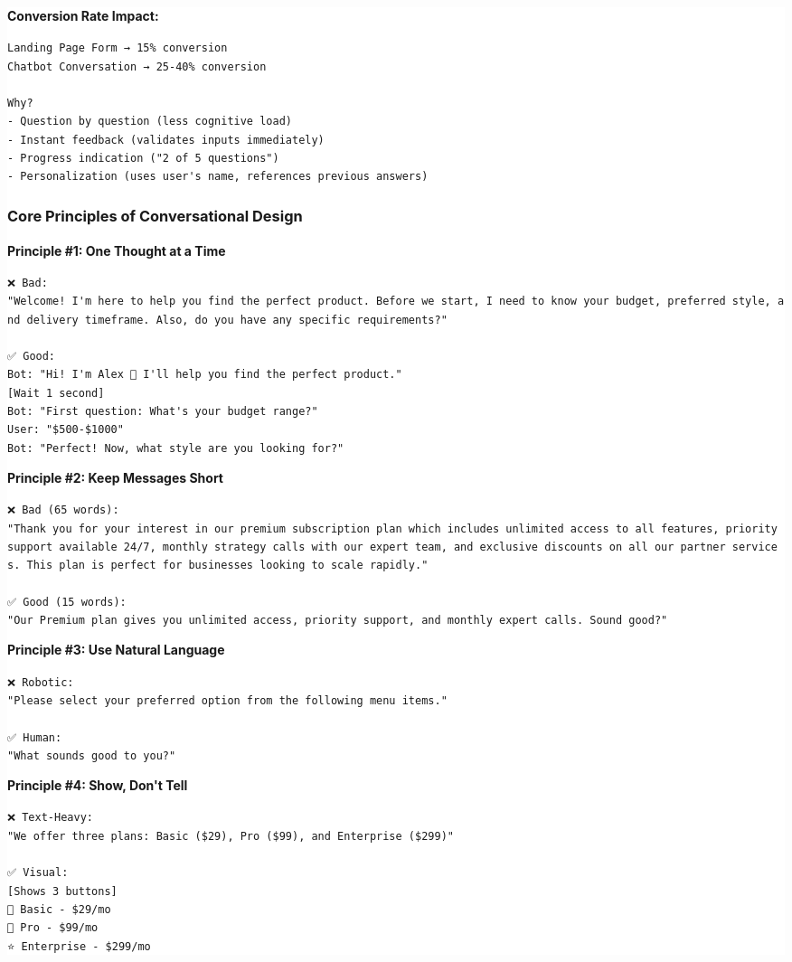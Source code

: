 **Conversion Rate Impact:**
```
Landing Page Form → 15% conversion
Chatbot Conversation → 25-40% conversion

Why?
- Question by question (less cognitive load)
- Instant feedback (validates inputs immediately)
- Progress indication ("2 of 5 questions")
- Personalization (uses user's name, references previous answers)
```

### Core Principles of Conversational Design

**Principle #1: One Thought at a Time**
```
❌ Bad:
"Welcome! I'm here to help you find the perfect product. Before we start, I need to know your budget, preferred style, and delivery timeframe. Also, do you have any specific requirements?"

✅ Good:
Bot: "Hi! I'm Alex 👋 I'll help you find the perfect product."
[Wait 1 second]
Bot: "First question: What's your budget range?"
User: "$500-$1000"
Bot: "Perfect! Now, what style are you looking for?"
```

**Principle #2: Keep Messages Short**
```
❌ Bad (65 words):
"Thank you for your interest in our premium subscription plan which includes unlimited access to all features, priority support available 24/7, monthly strategy calls with our expert team, and exclusive discounts on all our partner services. This plan is perfect for businesses looking to scale rapidly."

✅ Good (15 words):
"Our Premium plan gives you unlimited access, priority support, and monthly expert calls. Sound good?"
```

**Principle #3: Use Natural Language**
```
❌ Robotic:
"Please select your preferred option from the following menu items."

✅ Human:
"What sounds good to you?"
```

**Principle #4: Show, Don't Tell**
```
❌ Text-Heavy:
"We offer three plans: Basic ($29), Pro ($99), and Enterprise ($299)"

✅ Visual:
[Shows 3 buttons]
💼 Basic - $29/mo
🚀 Pro - $99/mo
⭐ Enterprise - $299/mo
```
